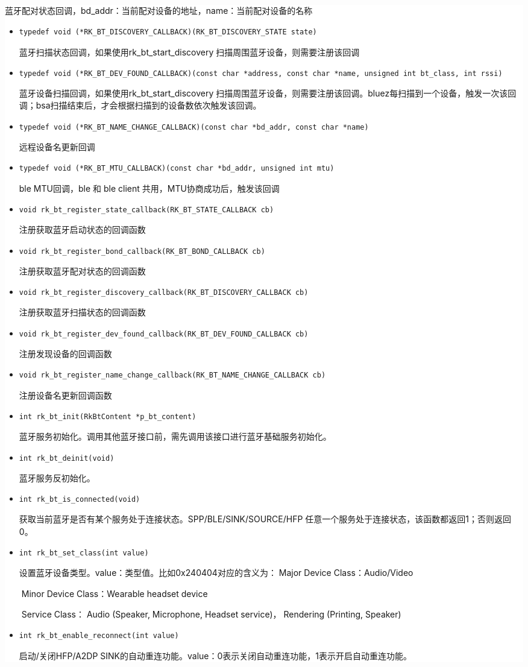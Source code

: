   蓝牙配对状态回调，bd_addr：当前配对设备的地址，name：当前配对设备的名称

- `typedef void (*RK_BT_DISCOVERY_CALLBACK)(RK_BT_DISCOVERY_STATE state)`

  蓝牙扫描状态回调，如果使用rk_bt_start_discovery 扫描周围蓝牙设备，则需要注册该回调

- `typedef void (*RK_BT_DEV_FOUND_CALLBACK)(const char *address, const char *name, unsigned int bt_class, int rssi)`

  蓝牙设备扫描回调，如果使用rk_bt_start_discovery 扫描周围蓝牙设备，则需要注册该回调。bluez每扫描到一个设备，触发一次该回调；bsa扫描结束后，才会根据扫描到的设备数依次触发该回调。

- `typedef void (*RK_BT_NAME_CHANGE_CALLBACK)(const char *bd_addr, const char *name)`

  远程设备名更新回调

- `typedef void (*RK_BT_MTU_CALLBACK)(const char *bd_addr, unsigned int mtu)`

  ble MTU回调，ble 和 ble client 共用，MTU协商成功后，触发该回调

- `void rk_bt_register_state_callback(RK_BT_STATE_CALLBACK cb)`

  注册获取蓝牙启动状态的回调函数

- `void rk_bt_register_bond_callback(RK_BT_BOND_CALLBACK cb)`

  注册获取蓝牙配对状态的回调函数

- `void rk_bt_register_discovery_callback(RK_BT_DISCOVERY_CALLBACK cb)`

  注册获取蓝牙扫描状态的回调函数

- `void rk_bt_register_dev_found_callback(RK_BT_DEV_FOUND_CALLBACK cb)`

  注册发现设备的回调函数

- `void rk_bt_register_name_change_callback(RK_BT_NAME_CHANGE_CALLBACK cb)`

  注册设备名更新回调函数

- `int rk_bt_init(RkBtContent *p_bt_content)`

  蓝牙服务初始化。调用其他蓝牙接口前，需先调用该接口进行蓝牙基础服务初始化。

- `int rk_bt_deinit(void)`

  蓝牙服务反初始化。

- `int rk_bt_is_connected(void)`

  获取当前蓝牙是否有某个服务处于连接状态。SPP/BLE/SINK/SOURCE/HFP 任意一个服务处于连接状态，该函数都返回1；否则返回0。

- `int rk_bt_set_class(int value)`

  设置蓝牙设备类型。value：类型值。比如0x240404对应的含义为：
  	Major Device Class：Audio/Video

  ​	Minor Device Class：Wearable headset device

  ​	Service Class： Audio (Speaker, Microphone, Headset service)， Rendering (Printing, Speaker)

- `int rk_bt_enable_reconnect(int value)`

  启动/关闭HFP/A2DP SINK的自动重连功能。value：0表示关闭自动重连功能，1表示开启自动重连功能。
